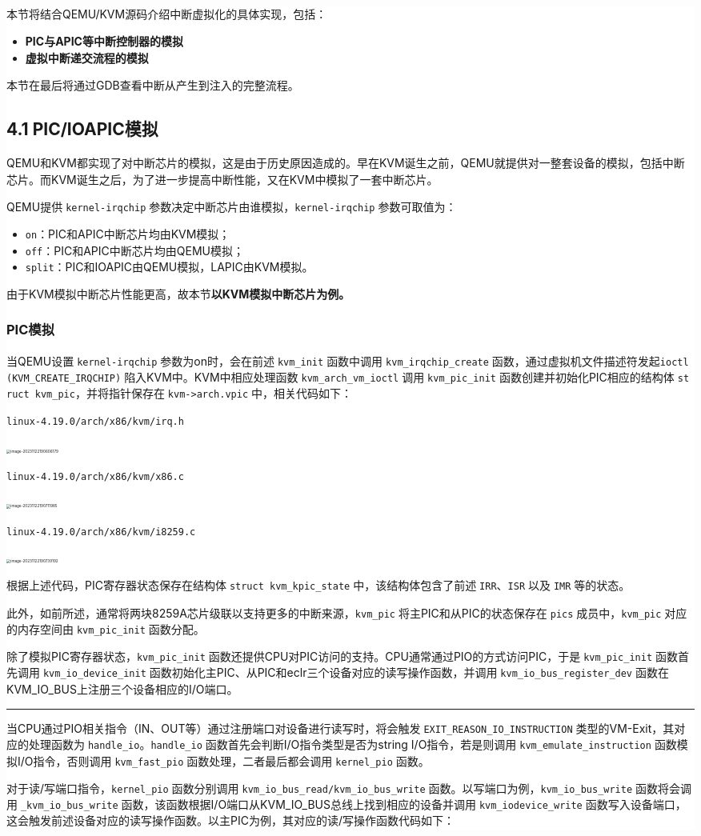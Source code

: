 本节将结合QEMU/KVM源码介绍中断虚拟化的具体实现，包括：

* **PIC与APIC等中断控制器的模拟**
* **虚拟中断递交流程的模拟**

本节在最后将通过GDB查看中断从产生到注入的完整流程。

## 4.1 PIC/IOAPIC模拟

QEMU和KVM都实现了对中断芯片的模拟，这是由于历史原因造成的。早在KVM诞生之前，QEMU就提供对一整套设备的模拟，包括中断芯片。而KVM诞生之后，为了进一步提高中断性能，又在KVM中模拟了一套中断芯片。

QEMU提供 `kernel-irqchip` 参数决定中断芯片由谁模拟，`kernel-irqchip` 参数可取值为：

* `on`：PIC和APIC中断芯片均由KVM模拟；
* `off`：PIC和APIC中断芯片均由QEMU模拟；
* `split`：PIC和IOAPIC由QEMU模拟，LAPIC由KVM模拟。

由于KVM模拟中断芯片性能更高，故本节**以KVM模拟中断芯片为例。**

### PIC模拟

当QEMU设置 `kernel-irqchip` 参数为on时，会在前述 `kvm_init` 函数中调用 `kvm_irqchip_create` 函数，通过虚拟机文件描述符发起`ioctl(KVM_CREATE_IRQCHIP)` 陷入KVM中。KVM中相应处理函数 `kvm_arch_vm_ioctl` 调用 `kvm_pic_init` 函数创建并初始化PIC相应的结构体 `struct kvm_pic`，并将指针保存在 `kvm->arch.vpic` 中，相关代码如下：

`linux-4.19.0/arch/x86/kvm/irq.h`

<img src="https://cdn.jsdelivr.net/gh/MaskerDad/BlogImage@main/202311221906319.png" alt="image-20231122190606179" style="zoom:33%;" />

`linux-4.19.0/arch/x86/kvm/x86.c`

<img src="https://cdn.jsdelivr.net/gh/MaskerDad/BlogImage@main/202311221907374.png" alt="image-20231122190711985" style="zoom:33%;" />

`linux-4.19.0/arch/x86/kvm/i8259.c`

<img src="https://cdn.jsdelivr.net/gh/MaskerDad/BlogImage@main/202311221907617.png" alt="image-20231122190739192" style="zoom:33%;" />

根据上述代码，PIC寄存器状态保存在结构体 `struct kvm_kpic_state` 中，该结构体包含了前述 `IRR`、`ISR` 以及 `IMR` 等的状态。

此外，如前所述，通常将两块8259A芯片级联以支持更多的中断来源，`kvm_pic` 将主PIC和从PIC的状态保存在 `pics` 成员中，`kvm_pic` 对应的内存空间由 `kvm_pic_init` 函数分配。

除了模拟PIC寄存器状态，`kvm_pic_init` 函数还提供CPU对PIC访问的支持。CPU通常通过PIO的方式访问PIC，于是 `kvm_pic_init` 函数首先调用 `kvm_io_device_init` 函数初始化主PIC、从PIC和eclr三个设备对应的读写操作函数，并调用 `kvm_io_bus_register_dev` 函数在KVM_IO_BUS上注册三个设备相应的I/O端口。

---

当CPU通过PIO相关指令（IN、OUT等）通过注册端口对设备进行读写时，将会触发 `EXIT_REASON_IO_INSTRUCTION` 类型的VM-Exit，其对应的处理函数为 `handle_io`。`handle_io` 函数首先会判断I/O指令类型是否为string I/O指令，若是则调用 `kvm_emulate_instruction` 函数模拟I/O指令，否则调用 `kvm_fast_pio` 函数处理，二者最后都会调用 `kernel_pio` 函数。

对于读/写端口指令，`kernel_pio` 函数分别调用 `kvm_io_bus_read/kvm_io_bus_write` 函数。以写端口为例，`kvm_io_bus_write` 函数将会调用 `_kvm_io_bus_write` 函数，该函数根据I/O端口从KVM_IO_BUS总线上找到相应的设备并调用 `kvm_iodevice_write` 函数写入设备端口，这会触发前述设备对应的读写操作函数。以主PIC为例，其对应的读/写操作函数代码如下：
